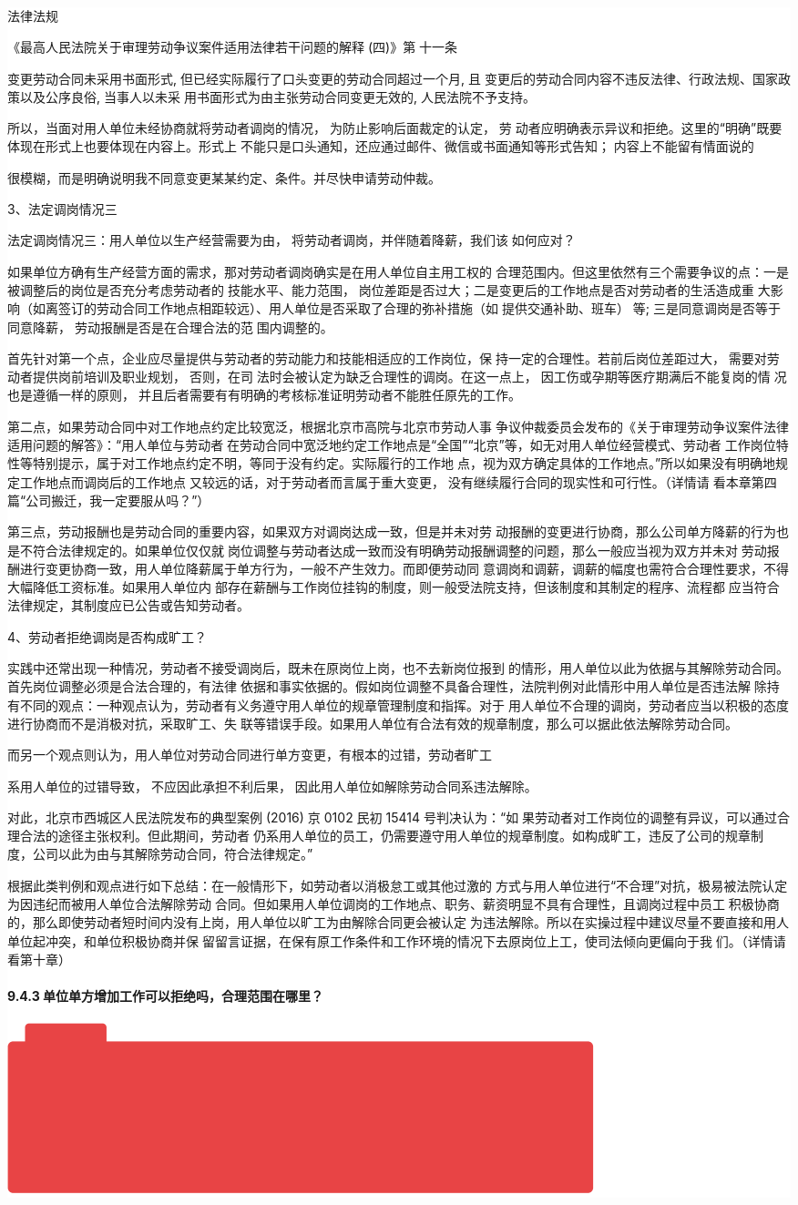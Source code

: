 法律法规

《最高人民法院关于审理劳动争议案件适用法律若干问题的解释 (四)》第 十一条

变更劳动合同未采用书面形式, 但已经实际履行了口头变更的劳动合同超过一个月, 且 变更后的劳动合同内容不违反法律、行政法规、国家政策以及公序良俗, 当事人以未采 用书面形式为由主张劳动合同变更无效的, 人民法院不予支持。

所以，当面对用人单位未经协商就将劳动者调岗的情况， 为防止影响后面裁定的认定， 劳 动者应明确表示异议和拒绝。这里的“明确”既要体现在形式上也要体现在内容上。形式上 不能只是口头通知，还应通过邮件、微信或书面通知等形式告知； 内容上不能留有情面说的

很模糊，而是明确说明我不同意变更某某约定、条件。并尽快申请劳动仲裁。

3、法定调岗情况三

法定调岗情况三：用人单位以生产经营需要为由， 将劳动者调岗，并伴随着降薪，我们该 如何应对？

如果单位方确有生产经营方面的需求，那对劳动者调岗确实是在用人单位自主用工权的 合理范围内。但这里依然有三个需要争议的点：一是被调整后的岗位是否充分考虑劳动者的 技能水平、能力范围， 岗位差距是否过大；二是变更后的工作地点是否对劳动者的生活造成重 大影响（如离签订的劳动合同工作地点相距较远）、用人单位是否采取了合理的弥补措施（如 提供交通补助、班车） 等; 三是同意调岗是否等于同意降薪， 劳动报酬是否是在合理合法的范 围内调整的。

首先针对第一个点，企业应尽量提供与劳动者的劳动能力和技能相适应的工作岗位，保 持一定的合理性。若前后岗位差距过大， 需要对劳动者提供岗前培训及职业规划， 否则，在司 法时会被认定为缺乏合理性的调岗。在这一点上， 因工伤或孕期等医疗期满后不能复岗的情 况也是遵循一样的原则， 并且后者需要有有明确的考核标准证明劳动者不能胜任原先的工作。

第二点，如果劳动合同中对工作地点约定比较宽泛，根据北京市高院与北京市劳动人事 争议仲裁委员会发布的《关于审理劳动争议案件法律适用问题的解答》：“用人单位与劳动者 在劳动合同中宽泛地约定工作地点是“全国”“北京”等，如无对用人单位经营模式、劳动者 工作岗位特性等特别提示，属于对工作地点约定不明，等同于没有约定。实际履行的工作地 点，视为双方确定具体的工作地点。”所以如果没有明确地规定工作地点而调岗后的工作地点 又较远的话，对于劳动者而言属于重大变更， 没有继续履行合同的现实性和可行性。（详情请 看本章第四篇“公司搬迁，我一定要服从吗？”）

第三点，劳动报酬也是劳动合同的重要内容，如果双方对调岗达成一致，但是并未对劳 动报酬的变更进行协商，那么公司单方降薪的行为也是不符合法律规定的。如果单位仅仅就 岗位调整与劳动者达成一致而没有明确劳动报酬调整的问题，那么一般应当视为双方并未对 劳动报酬进行变更协商一致，用人单位降薪属于单方行为，一般不产生效力。而即便劳动同 意调岗和调薪，调薪的幅度也需符合合理性要求，不得大幅降低工资标准。如果用人单位内 部存在薪酬与工作岗位挂钩的制度，则一般受法院支持，但该制度和其制定的程序、流程都 应当符合法律规定，其制度应已公告或告知劳动者。

4、劳动者拒绝调岗是否构成旷工？

实践中还常出现一种情况，劳动者不接受调岗后，既未在原岗位上岗，也不去新岗位报到 的情形，用人单位以此为依据与其解除劳动合同。首先岗位调整必须是合法合理的，有法律 依据和事实依据的。假如岗位调整不具备合理性，法院判例对此情形中用人单位是否违法解 除持有不同的观点：一种观点认为，劳动者有义务遵守用人单位的规章管理制度和指挥。对于 用人单位不合理的调岗，劳动者应当以积极的态度进行协商而不是消极对抗，采取旷工、失 联等错误手段。如果用人单位有合法有效的规章制度，那么可以据此依法解除劳动合同。

而另一个观点则认为，用人单位对劳动合同进行单方变更，有根本的过错，劳动者旷工

系用人单位的过错导致， 不应因此承担不利后果， 因此用人单位如解除劳动合同系违法解除。

对此，北京市西城区人民法院发布的典型案例 (2016) 京 0102 民初 15414 号判决认为：“如 果劳动者对工作岗位的调整有异议，可以通过合理合法的途径主张权利。但此期间，劳动者 仍系用人单位的员工，仍需要遵守用人单位的规章制度。如构成旷工，违反了公司的规章制 度，公司以此为由与其解除劳动合同，符合法律规定。”

根据此类判例和观点进行如下总结：在一般情形下，如劳动者以消极怠工或其他过激的 方式与用人单位进行“不合理”对抗，极易被法院认定为因违纪而被用人单位合法解除劳动 合同。但如果用人单位调岗的工作地点、职务、薪资明显不具有合理性，且调岗过程中员工 积极协商的，那么即使劳动者短时间内没有上岗，用人单位以旷工为由解除合同更会被认定 为违法解除。所以在实操过程中建议尽量不要直接和用人单位起冲突，和单位积极协商并保 留留言证据，在保有原工作条件和工作环境的情况下去原岗位上工，使司法倾向更偏向于我 们。（详情请看第十章）

#### 9.4.3 单位单方增加工作可以拒绝吗，合理范围在哪里？

![](<@img/img_ 837.png>)
